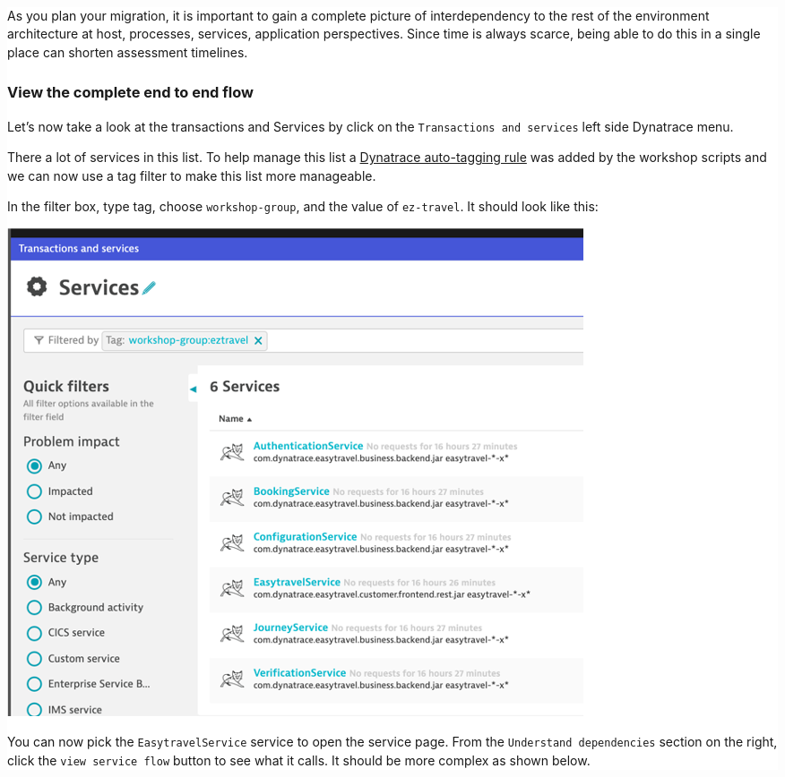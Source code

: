 
As you plan your migration, it is important to gain a complete picture of interdependency to the rest of the environment architecture at host, processes, services, application perspectives. Since time is always scarce, being able to do this in a single place can shorten assessment timelines.


### View the complete end to end flow 

Let’s now take a look at the transactions and Services by click on the `Transactions and services` left side Dynatrace menu.

There a lot of services in this list. To help manage this list a [Dynatrace auto-tagging rule](https://www.dynatrace.com/support/help/how-to-use-dynatrace/tags-and-metadata/) was added by the workshop scripts and we can now use a tag filter to make this list more manageable.

In the filter box, type tag, choose `workshop-group`, and the value of `ez-travel`. It should look like this:

![image](../../assets/images/trans-services.png)

You can now pick the `EasytravelService` service to open the service page. From the `Understand dependencies` section on the right, click the `view service flow` button to see what it calls. It should be more complex as shown below.
